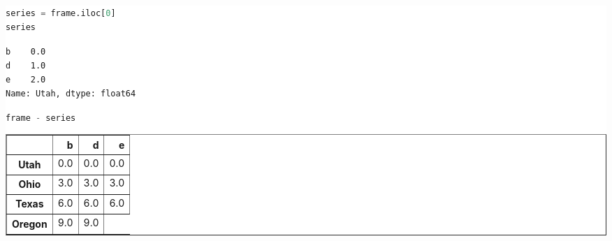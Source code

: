


```python
series = frame.iloc[0]
series
```




    b    0.0
    d    1.0
    e    2.0
    Name: Utah, dtype: float64




```python
frame - series
```




<div>
<style scoped>
    .dataframe tbody tr th:only-of-type {
        vertical-align: middle;
    }

    .dataframe tbody tr th {
        vertical-align: top;
    }

    .dataframe thead th {
        text-align: right;
    }
</style>
<table border="1" class="dataframe">
  <thead>
    <tr style="text-align: right;">
      <th></th>
      <th>b</th>
      <th>d</th>
      <th>e</th>
    </tr>
  </thead>
  <tbody>
    <tr>
      <th>Utah</th>
      <td>0.0</td>
      <td>0.0</td>
      <td>0.0</td>
    </tr>
    <tr>
      <th>Ohio</th>
      <td>3.0</td>
      <td>3.0</td>
      <td>3.0</td>
    </tr>
    <tr>
      <th>Texas</th>
      <td>6.0</td>
      <td>6.0</td>
      <td>6.0</td>
    </tr>
    <tr>
      <th>Oregon</th>
      <td>9.0</td>
      <td>9.0</td>